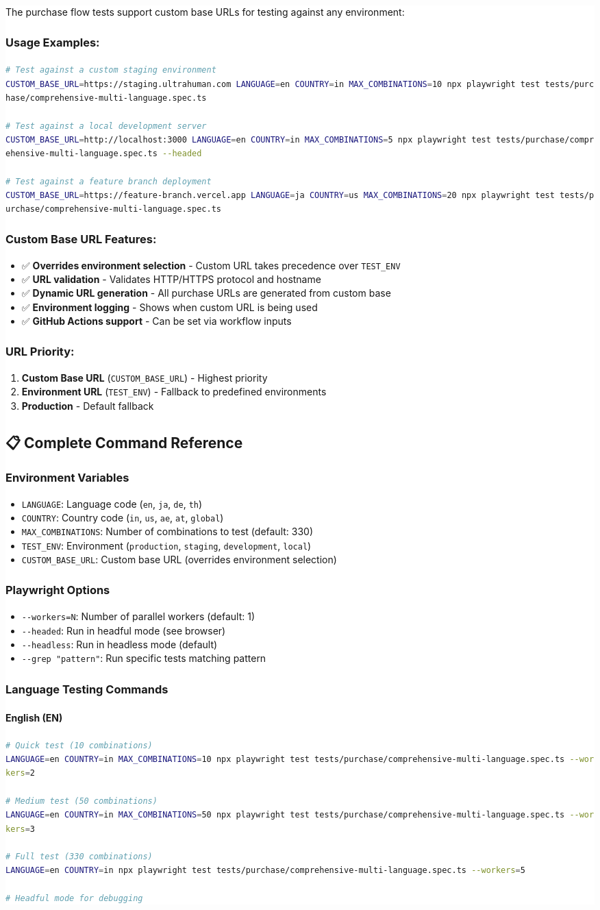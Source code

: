 The purchase flow tests support custom base URLs for testing against any environment:

### **Usage Examples:**
```bash
# Test against a custom staging environment
CUSTOM_BASE_URL=https://staging.ultrahuman.com LANGUAGE=en COUNTRY=in MAX_COMBINATIONS=10 npx playwright test tests/purchase/comprehensive-multi-language.spec.ts

# Test against a local development server
CUSTOM_BASE_URL=http://localhost:3000 LANGUAGE=en COUNTRY=in MAX_COMBINATIONS=5 npx playwright test tests/purchase/comprehensive-multi-language.spec.ts --headed

# Test against a feature branch deployment
CUSTOM_BASE_URL=https://feature-branch.vercel.app LANGUAGE=ja COUNTRY=us MAX_COMBINATIONS=20 npx playwright test tests/purchase/comprehensive-multi-language.spec.ts
```

### **Custom Base URL Features:**
- ✅ **Overrides environment selection** - Custom URL takes precedence over `TEST_ENV`
- ✅ **URL validation** - Validates HTTP/HTTPS protocol and hostname
- ✅ **Dynamic URL generation** - All purchase URLs are generated from custom base
- ✅ **Environment logging** - Shows when custom URL is being used
- ✅ **GitHub Actions support** - Can be set via workflow inputs

### **URL Priority:**
1. **Custom Base URL** (`CUSTOM_BASE_URL`) - Highest priority
2. **Environment URL** (`TEST_ENV`) - Fallback to predefined environments
3. **Production** - Default fallback

## 📋 **Complete Command Reference**

### **Environment Variables**
- `LANGUAGE`: Language code (`en`, `ja`, `de`, `th`)
- `COUNTRY`: Country code (`in`, `us`, `ae`, `at`, `global`)
- `MAX_COMBINATIONS`: Number of combinations to test (default: 330)
- `TEST_ENV`: Environment (`production`, `staging`, `development`, `local`)
- `CUSTOM_BASE_URL`: Custom base URL (overrides environment selection)

### **Playwright Options**
- `--workers=N`: Number of parallel workers (default: 1)
- `--headed`: Run in headful mode (see browser)
- `--headless`: Run in headless mode (default)
- `--grep "pattern"`: Run specific tests matching pattern

### **Language Testing Commands**

#### **English (EN)**
```bash
# Quick test (10 combinations)
LANGUAGE=en COUNTRY=in MAX_COMBINATIONS=10 npx playwright test tests/purchase/comprehensive-multi-language.spec.ts --workers=2

# Medium test (50 combinations)
LANGUAGE=en COUNTRY=in MAX_COMBINATIONS=50 npx playwright test tests/purchase/comprehensive-multi-language.spec.ts --workers=3

# Full test (330 combinations)
LANGUAGE=en COUNTRY=in npx playwright test tests/purchase/comprehensive-multi-language.spec.ts --workers=5

# Headful mode for debugging
```